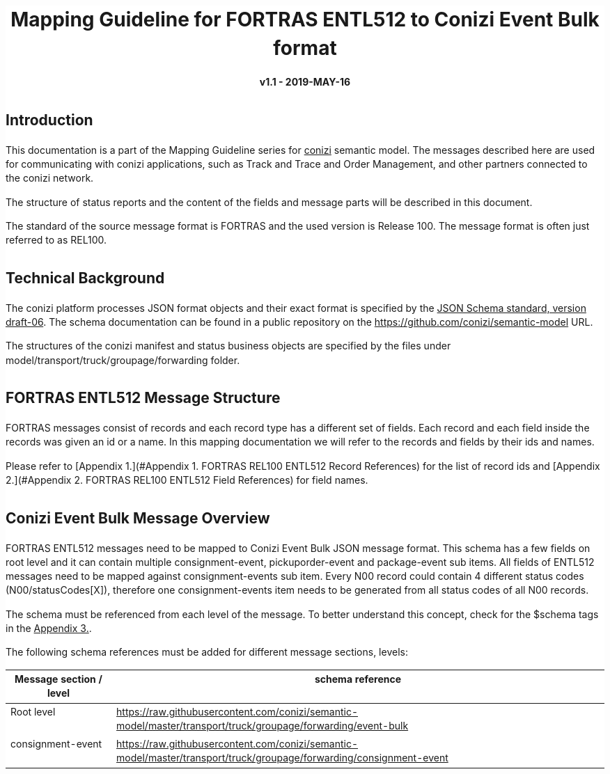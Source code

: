 <div style="text-align: center;">
	<h1> Mapping Guideline for FORTRAS ENTL512 to Conizi Event Bulk format</h1>
	<strong>v1.1 - 2019-MAY-16</strong>
</div>


## Introduction

This documentation is a part of the Mapping Guideline series for [conizi](https://www.conizi.de) semantic model. The messages described here are used for communicating with conizi applications, such as Track and Trace and Order Management, and other partners connected to the conizi network.

The structure of status reports and the content of the fields and message parts will be described in this document.

The standard of the source message format is FORTRAS and the used version is Release 100. The message format is often just referred to as REL100.

## Technical Background

The conizi platform processes JSON format objects and their exact format is specified by the [JSON Schema standard, version draft-06](https://json-schema.org/learn/getting-started-step-by-step.html). The schema documentation can be found in a public repository on the https://github.com/conizi/semantic-model URL.

The structures of the conizi manifest and status business objects are specified by the files under model/transport/truck/groupage/forwarding folder.

## FORTRAS ENTL512 Message Structure

FORTRAS messages consist of records and each record type has a different set of fields. Each record and each field inside the records was given an id or a name. In this mapping documentation we will refer to the records and fields by their ids and names.

Please refer to [Appendix 1.](#Appendix 1. FORTRAS REL100 ENTL512 Record References) for the list of record ids and [Appendix 2.](#Appendix 2. FORTRAS REL100 ENTL512 Field References) for field names.

## Conizi Event Bulk Message Overview

FORTRAS ENTL512 messages need to be mapped to Conizi Event Bulk JSON message format. This schema has a few fields on root level and it can contain multiple consignment-event, pickuporder-event and package-event sub items. All fields of ENTL512 messages need to be mapped against consignment-events sub item. Every N00 record could contain 4 different status codes (N00/statusCodes[X]), therefore one consignment-events item needs to be generated from all status codes of all N00 records.

The schema must be referenced from each level of the message. To better understand this concept, check for the $schema tags in the [Appendix 3.](#appendix-3-sample-conizi-format-event-bulk-file).

The following schema references must be added for different message sections, levels:

|Message section / level|schema reference|
|----|----|
|Root level|https://raw.githubusercontent.com/conizi/semantic-model/master/transport/truck/groupage/forwarding/event-bulk|
|consignment-event|https://raw.githubusercontent.com/conizi/semantic-model/master/transport/truck/groupage/forwarding/consignment-event|
